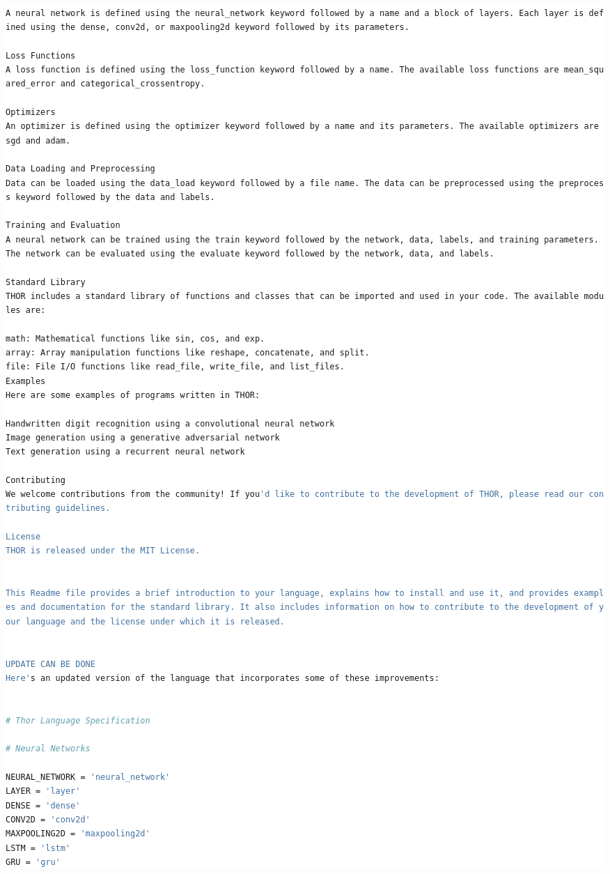 ```bash
A neural network is defined using the neural_network keyword followed by a name and a block of layers. Each layer is defined using the dense, conv2d, or maxpooling2d keyword followed by its parameters.

Loss Functions
A loss function is defined using the loss_function keyword followed by a name. The available loss functions are mean_squared_error and categorical_crossentropy.

Optimizers
An optimizer is defined using the optimizer keyword followed by a name and its parameters. The available optimizers are sgd and adam.

Data Loading and Preprocessing
Data can be loaded using the data_load keyword followed by a file name. The data can be preprocessed using the preprocess keyword followed by the data and labels.

Training and Evaluation
A neural network can be trained using the train keyword followed by the network, data, labels, and training parameters. The network can be evaluated using the evaluate keyword followed by the network, data, and labels.

Standard Library
THOR includes a standard library of functions and classes that can be imported and used in your code. The available modules are:

math: Mathematical functions like sin, cos, and exp.
array: Array manipulation functions like reshape, concatenate, and split.
file: File I/O functions like read_file, write_file, and list_files.
Examples
Here are some examples of programs written in THOR:

Handwritten digit recognition using a convolutional neural network
Image generation using a generative adversarial network
Text generation using a recurrent neural network

Contributing
We welcome contributions from the community! If you'd like to contribute to the development of THOR, please read our contributing guidelines.

License
THOR is released under the MIT License.


This Readme file provides a brief introduction to your language, explains how to install and use it, and provides examples and documentation for the standard library. It also includes information on how to contribute to the development of your language and the license under which it is released.


UPDATE CAN BE DONE
Here's an updated version of the language that incorporates some of these improvements:


# Thor Language Specification

# Neural Networks

NEURAL_NETWORK = 'neural_network'
LAYER = 'layer'
DENSE = 'dense'
CONV2D = 'conv2d'
MAXPOOLING2D = 'maxpooling2d'
LSTM = 'lstm'
GRU = 'gru'
```